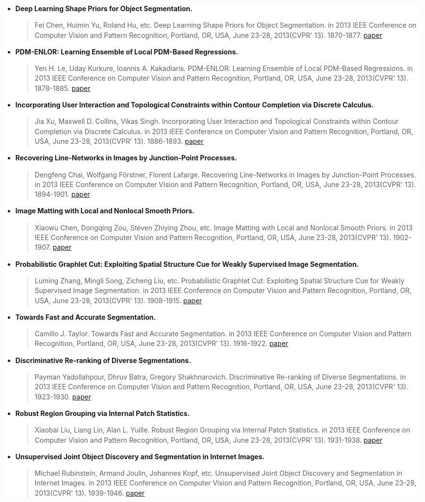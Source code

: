 
- **Deep Learning Shape Priors for Object Segmentation.**
    > Fei Chen, Huimin Yu, Roland Hu, etc. Deep Learning Shape Priors for Object Segmentation. in 2013 IEEE Conference on Computer Vision and Pattern Recognition, Portland, OR, USA, June 23-28, 2013(CVPR' 13). 1870-1877. [paper](https://doi.org/10.1109/CVPR.2013.244)


- **PDM-ENLOR: Learning Ensemble of Local PDM-Based Regressions.**
    > Yen H. Le, Uday Kurkure, Ioannis A. Kakadiaris. PDM-ENLOR: Learning Ensemble of Local PDM-Based Regressions. in 2013 IEEE Conference on Computer Vision and Pattern Recognition, Portland, OR, USA, June 23-28, 2013(CVPR' 13). 1878-1885. [paper](https://doi.org/10.1109/CVPR.2013.245)


- **Incorporating User Interaction and Topological Constraints within Contour Completion via Discrete Calculus.**
    > Jia Xu, Maxwell D. Collins, Vikas Singh. Incorporating User Interaction and Topological Constraints within Contour Completion via Discrete Calculus. in 2013 IEEE Conference on Computer Vision and Pattern Recognition, Portland, OR, USA, June 23-28, 2013(CVPR' 13). 1886-1893. [paper](https://doi.org/10.1109/CVPR.2013.246)


- **Recovering Line-Networks in Images by Junction-Point Processes.**
    > Dengfeng Chai, Wolfgang Förstner, Florent Lafarge. Recovering Line-Networks in Images by Junction-Point Processes. in 2013 IEEE Conference on Computer Vision and Pattern Recognition, Portland, OR, USA, June 23-28, 2013(CVPR' 13). 1894-1901. [paper](https://doi.org/10.1109/CVPR.2013.247)


- **Image Matting with Local and Nonlocal Smooth Priors.**
    > Xiaowu Chen, Dongqing Zou, Steven Zhiying Zhou, etc. Image Matting with Local and Nonlocal Smooth Priors. in 2013 IEEE Conference on Computer Vision and Pattern Recognition, Portland, OR, USA, June 23-28, 2013(CVPR' 13). 1902-1907. [paper](https://doi.org/10.1109/CVPR.2013.248)


- **Probabilistic Graphlet Cut: Exploiting Spatial Structure Cue for Weakly Supervised Image Segmentation.**
    > Luming Zhang, Mingli Song, Zicheng Liu, etc. Probabilistic Graphlet Cut: Exploiting Spatial Structure Cue for Weakly Supervised Image Segmentation. in 2013 IEEE Conference on Computer Vision and Pattern Recognition, Portland, OR, USA, June 23-28, 2013(CVPR' 13). 1908-1915. [paper](https://doi.org/10.1109/CVPR.2013.249)


- **Towards Fast and Accurate Segmentation.**
    > Camillo J. Taylor. Towards Fast and Accurate Segmentation. in 2013 IEEE Conference on Computer Vision and Pattern Recognition, Portland, OR, USA, June 23-28, 2013(CVPR' 13). 1916-1922. [paper](https://doi.org/10.1109/CVPR.2013.250)


- **Discriminative Re-ranking of Diverse Segmentations.**
    > Payman Yadollahpour, Dhruv Batra, Gregory Shakhnarovich. Discriminative Re-ranking of Diverse Segmentations. in 2013 IEEE Conference on Computer Vision and Pattern Recognition, Portland, OR, USA, June 23-28, 2013(CVPR' 13). 1923-1930. [paper](https://doi.org/10.1109/CVPR.2013.251)


- **Robust Region Grouping via Internal Patch Statistics.**
    > Xiaobai Liu, Liang Lin, Alan L. Yuille. Robust Region Grouping via Internal Patch Statistics. in 2013 IEEE Conference on Computer Vision and Pattern Recognition, Portland, OR, USA, June 23-28, 2013(CVPR' 13). 1931-1938. [paper](https://doi.org/10.1109/CVPR.2013.252)


- **Unsupervised Joint Object Discovery and Segmentation in Internet Images.**
    > Michael Rubinstein, Armand Joulin, Johannes Kopf, etc. Unsupervised Joint Object Discovery and Segmentation in Internet Images. in 2013 IEEE Conference on Computer Vision and Pattern Recognition, Portland, OR, USA, June 23-28, 2013(CVPR' 13). 1939-1946. [paper](https://doi.org/10.1109/CVPR.2013.253)
